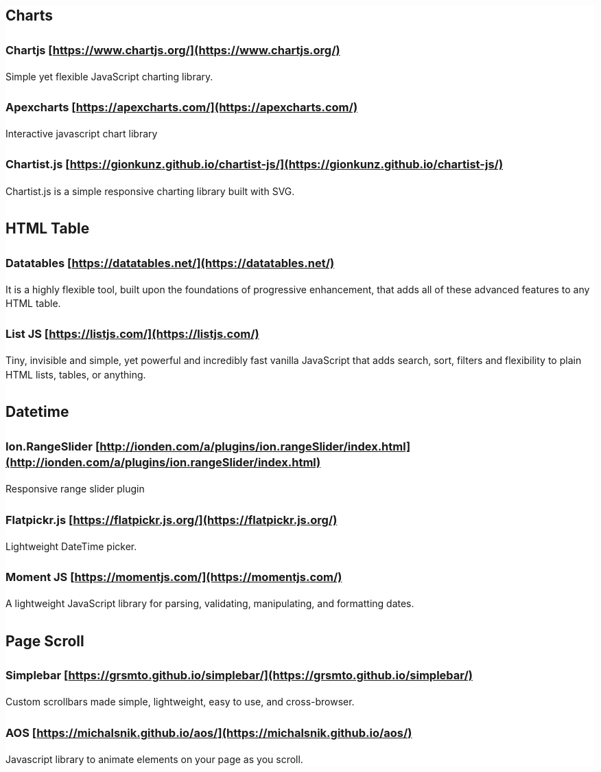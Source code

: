 ## Charts
### Chartjs [https://www.chartjs.org/](https://www.chartjs.org/)
Simple yet flexible JavaScript charting library.

### Apexcharts [https://apexcharts.com/](https://apexcharts.com/)
Interactive javascript chart library

### Chartist.js [https://gionkunz.github.io/chartist-js/](https://gionkunz.github.io/chartist-js/)
Chartist.js is a simple responsive charting library built with SVG.

## HTML Table
### Datatables [https://datatables.net/](https://datatables.net/)
It is a highly flexible tool, built upon the foundations of progressive enhancement, that adds all of these advanced features to any HTML table.

### List JS [https://listjs.com/](https://listjs.com/)
Tiny, invisible and simple, yet powerful and incredibly fast vanilla JavaScript that adds search, sort, filters and flexibility to plain HTML lists, tables, or anything.

## Datetime
### Ion.RangeSlider [http://ionden.com/a/plugins/ion.rangeSlider/index.html](http://ionden.com/a/plugins/ion.rangeSlider/index.html)
Responsive range slider plugin

### Flatpickr.js [https://flatpickr.js.org/](https://flatpickr.js.org/)
Lightweight DateTime picker.

### Moment JS [https://momentjs.com/](https://momentjs.com/)
A lightweight JavaScript library for parsing, validating, manipulating, and formatting dates.

## Page Scroll
### Simplebar [https://grsmto.github.io/simplebar/](https://grsmto.github.io/simplebar/)
Custom scrollbars made simple, lightweight, easy to use, and cross-browser.

### AOS [https://michalsnik.github.io/aos/](https://michalsnik.github.io/aos/)
Javascript library to animate elements on your page as you scroll.
